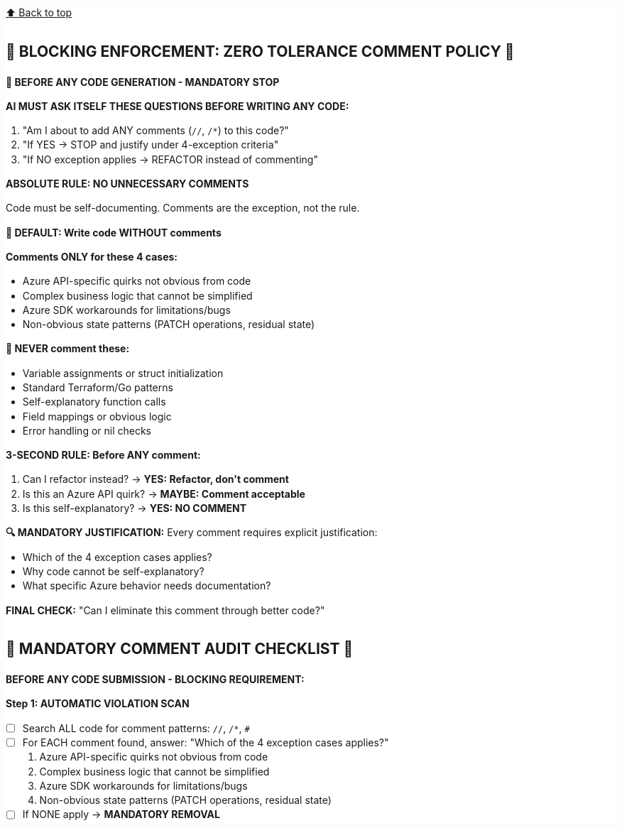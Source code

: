 [⬆️ Back to top](#custom-instructions)

## 🚨 BLOCKING ENFORCEMENT: ZERO TOLERANCE COMMENT POLICY 🚨

**🛑 BEFORE ANY CODE GENERATION - MANDATORY STOP**

**AI MUST ASK ITSELF THESE QUESTIONS BEFORE WRITING ANY CODE:**
1. "Am I about to add ANY comments (`//`, `/*`) to this code?"
2. "If YES → STOP and justify under 4-exception criteria"
3. "If NO exception applies → REFACTOR instead of commenting"

**ABSOLUTE RULE: NO UNNECESSARY COMMENTS**

Code must be self-documenting. Comments are the exception, not the rule.

**🚫 DEFAULT: Write code WITHOUT comments**

**Comments ONLY for these 4 cases:**
- Azure API-specific quirks not obvious from code
- Complex business logic that cannot be simplified
- Azure SDK workarounds for limitations/bugs
- Non-obvious state patterns (PATCH operations, residual state)

**🚫 NEVER comment these:**
- Variable assignments or struct initialization
- Standard Terraform/Go patterns
- Self-explanatory function calls
- Field mappings or obvious logic
- Error handling or nil checks

**3-SECOND RULE: Before ANY comment:**
1. Can I refactor instead? → **YES: Refactor, don't comment**
2. Is this an Azure API quirk? → **MAYBE: Comment acceptable**
3. Is this self-explanatory? → **YES: NO COMMENT**

**🔍 MANDATORY JUSTIFICATION:**
Every comment requires explicit justification:
- Which of the 4 exception cases applies?
- Why code cannot be self-explanatory?
- What specific Azure behavior needs documentation?

**FINAL CHECK:** "Can I eliminate this comment through better code?"

## 🚨 MANDATORY COMMENT AUDIT CHECKLIST 🚨

**BEFORE ANY CODE SUBMISSION - BLOCKING REQUIREMENT:**

**Step 1: AUTOMATIC VIOLATION SCAN**
- [ ] Search ALL code for comment patterns: `//`, `/*`, `#`
- [ ] For EACH comment found, answer: "Which of the 4 exception cases applies?"
  1. Azure API-specific quirks not obvious from code
  2. Complex business logic that cannot be simplified
  3. Azure SDK workarounds for limitations/bugs
  4. Non-obvious state patterns (PATCH operations, residual state)
- [ ] If NONE apply → **MANDATORY REMOVAL**
